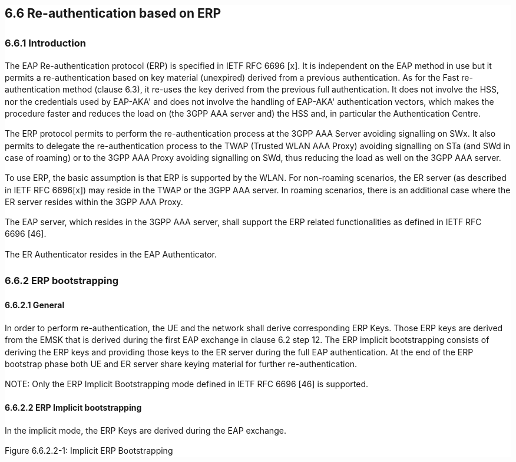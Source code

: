 6.6 Re-authentication based on ERP
----------------------------------

### 6.6.1 Introduction

The EAP Re-authentication protocol (ERP) is specified in
IETF RFC 6696 \[x\]. It is independent on the EAP method in use but it
permits a re-authentication based on key material (unexpired) derived
from a previous authentication. As for the Fast re-authentication method
(clause 6.3), it re-uses the key derived from the previous full
authentication. It does not involve the HSS, nor the credentials used by
EAP-AKA\' and does not involve the handling of EAP-AKA\' authentication
vectors, which makes the procedure faster and reduces the load on (the
3GPP AAA server and) the HSS and, in particular the Authentication
Centre.

The ERP protocol permits to perform the re-authentication process at the
3GPP AAA Server avoiding signalling on SWx. It also permits to delegate
the re-authentication process to the TWAP (Trusted WLAN AAA Proxy)
avoiding signalling on STa (and SWd in case of roaming) or to the 3GPP
AAA Proxy avoiding signalling on SWd, thus reducing the load as well on
the 3GPP AAA server.

To use ERP, the basic assumption is that ERP is supported by the WLAN.
For non-roaming scenarios, the ER server (as described in IETF RFC
6696\[x\]) may reside in the TWAP or the 3GPP AAA server. In roaming
scenarios, there is an additional case where the ER server resides
within the 3GPP AAA Proxy.

The EAP server, which resides in the 3GPP AAA server, shall support the
ERP related functionalities as defined in IETF RFC 6696 \[46\].

The ER Authenticator resides in the EAP Authenticator.

### 6.6.2 ERP bootstrapping

#### 6.6.2.1 General

In order to perform re-authentication, the UE and the network shall
derive corresponding ERP Keys. Those ERP keys are derived from the EMSK
that is derived during the first EAP exchange in clause 6.2 step 12. The
ERP implicit bootstrapping consists of deriving the ERP keys and
providing those keys to the ER server during the full EAP
authentication. At the end of the ERP bootstrap phase both UE and ER
server share keying material for further re-authentication.

NOTE: Only the ERP Implicit Bootstrapping mode defined in
IETF RFC 6696 \[46\] is supported.

#### 6.6.2.2 ERP Implicit bootstrapping

In the implicit mode, the ERP Keys are derived during the EAP exchange.

Figure 6.6.2.2-1: Implicit ERP Bootstrapping
